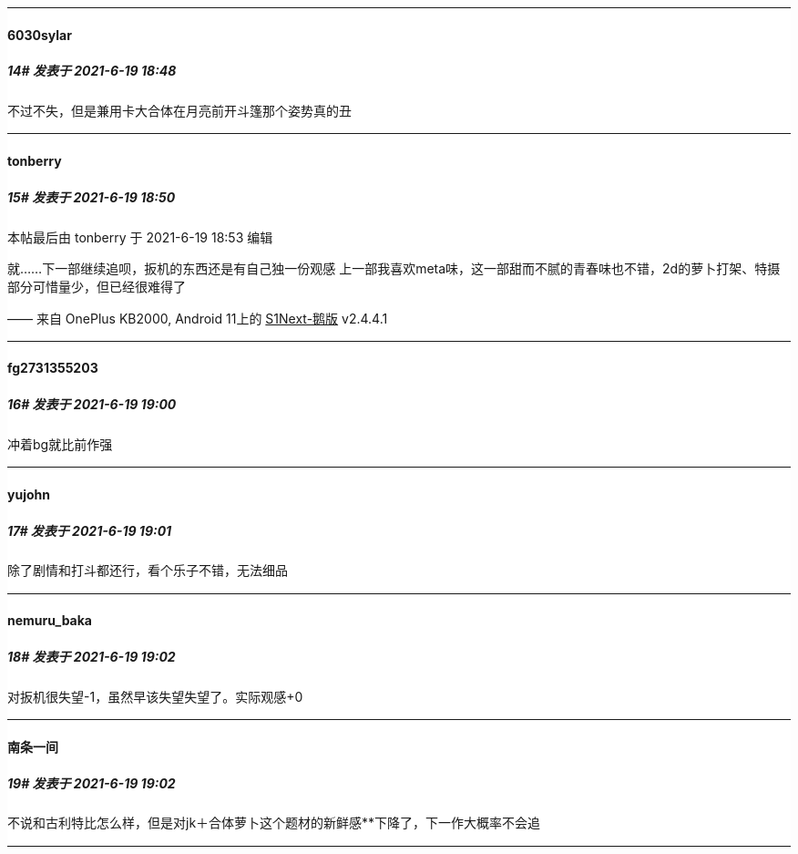 
*****

####  6030sylar  
##### 14#       发表于 2021-6-19 18:48


不过不失，但是兼用卡大合体在月亮前开斗篷那个姿势真的丑


*****

####  tonberry  
##### 15#       发表于 2021-6-19 18:50


 本帖最后由 tonberry 于 2021-6-19 18:53 编辑 

就……下一部继续追呗，扳机的东西还是有自己独一份观感
上一部我喜欢meta味，这一部甜而不腻的青春味也不错，2d的萝卜打架、特摄部分可惜量少，但已经很难得了

—— 来自 OnePlus KB2000, Android 11上的 [S1Next-鹅版](https://github.com/ykrank/S1-Next/releases) v2.4.4.1


*****

####  fg2731355203  
##### 16#       发表于 2021-6-19 19:00


冲着bg就比前作强


*****

####  yujohn  
##### 17#       发表于 2021-6-19 19:01


除了剧情和打斗都还行，看个乐子不错，无法细品


*****

####  nemuru_baka  
##### 18#       发表于 2021-6-19 19:02


对扳机很失望-1，虽然早该失望失望了。实际观感+0


*****

####  南条一间  
##### 19#       发表于 2021-6-19 19:02


不说和古利特比怎么样，但是对jk＋合体萝卜这个题材的新鲜感**下降了，下一作大概率不会追


*****
